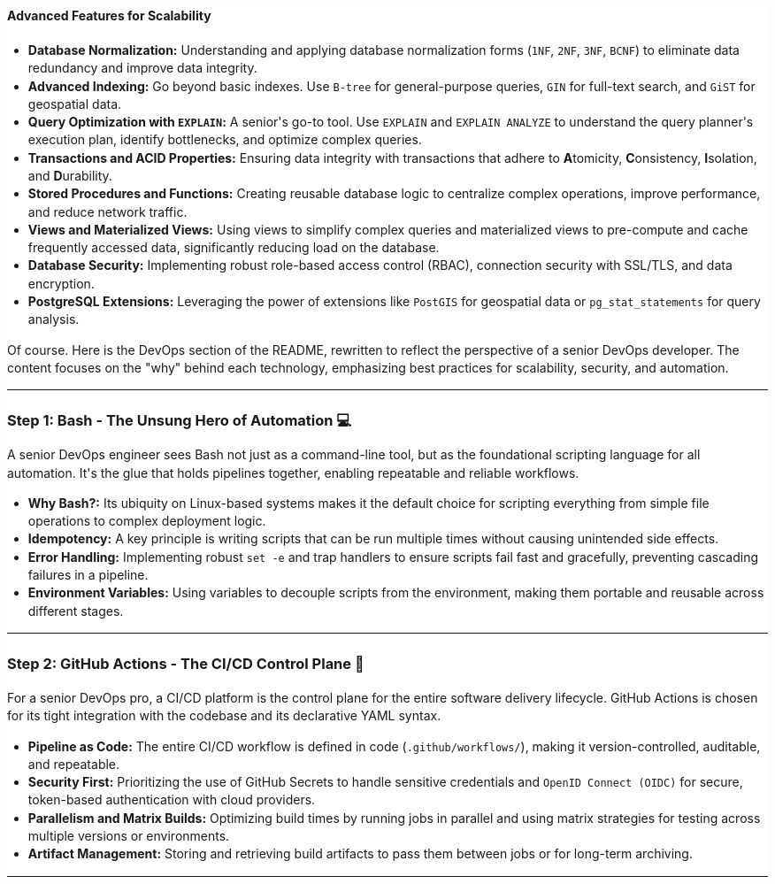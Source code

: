 #### **Advanced Features for Scalability**

* **Database Normalization:** Understanding and applying database normalization forms (`1NF`, `2NF`, `3NF`, `BCNF`) to eliminate data redundancy and improve data integrity.
* **Advanced Indexing:** Go beyond basic indexes. Use `B-tree` for general-purpose queries, `GIN` for full-text search, and `GiST` for geospatial data. 
* **Query Optimization with `EXPLAIN`:** A senior's go-to tool. Use `EXPLAIN` and `EXPLAIN ANALYZE` to understand the query planner's execution plan, identify bottlenecks, and optimize complex queries.
* **Transactions and ACID Properties:** Ensuring data integrity with transactions that adhere to **A**tomicity, **C**onsistency, **I**solation, and **D**urability.
* **Stored Procedures and Functions:** Creating reusable database logic to centralize complex operations, improve performance, and reduce network traffic.
* **Views and Materialized Views:** Using views to simplify complex queries and materialized views to pre-compute and cache frequently accessed data, significantly reducing load on the database.
* **Database Security:** Implementing robust role-based access control (RBAC), connection security with SSL/TLS, and data encryption.
* **PostgreSQL Extensions:** Leveraging the power of extensions like `PostGIS` for geospatial data or `pg_stat_statements` for query analysis.


Of course. Here is the DevOps section of the README, rewritten to reflect the perspective of a senior DevOps developer. The content focuses on the "why" behind each technology, emphasizing best practices for scalability, security, and automation.

---

### Step 1: Bash - The Unsung Hero of Automation 💻

A senior DevOps engineer sees Bash not just as a command-line tool, but as the foundational scripting language for all automation. It's the glue that holds pipelines together, enabling repeatable and reliable workflows.

-   **Why Bash?:** Its ubiquity on Linux-based systems makes it the default choice for scripting everything from simple file operations to complex deployment logic.
-   **Idempotency:** A key principle is writing scripts that can be run multiple times without causing unintended side effects.
-   **Error Handling:** Implementing robust `set -e` and trap handlers to ensure scripts fail fast and gracefully, preventing cascading failures in a pipeline.
-   **Environment Variables:** Using variables to decouple scripts from the environment, making them portable and reusable across different stages.

---

### Step 2: GitHub Actions - The CI/CD Control Plane 🚀

For a senior DevOps pro, a CI/CD platform is the control plane for the entire software delivery lifecycle. GitHub Actions is chosen for its tight integration with the codebase and its declarative YAML syntax.

-   **Pipeline as Code:** The entire CI/CD workflow is defined in code (`.github/workflows/`), making it version-controlled, auditable, and repeatable.
-   **Security First:** Prioritizing the use of GitHub Secrets to handle sensitive credentials and `OpenID Connect (OIDC)` for secure, token-based authentication with cloud providers.
-   **Parallelism and Matrix Builds:** Optimizing build times by running jobs in parallel and using matrix strategies for testing across multiple versions or environments.
-   **Artifact Management:** Storing and retrieving build artifacts to pass them between jobs or for long-term archiving. 

---